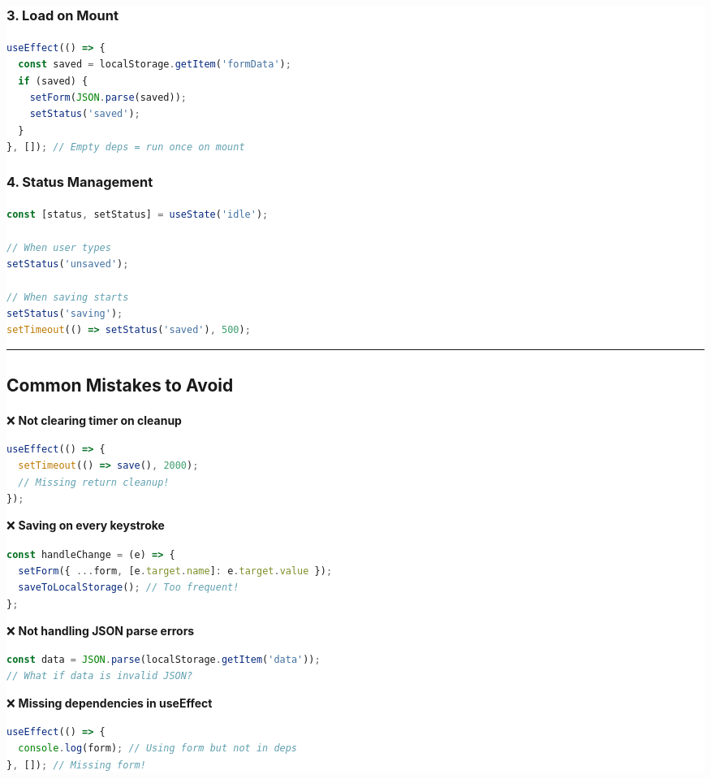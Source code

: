 ### 3. Load on Mount

```javascript
useEffect(() => {
  const saved = localStorage.getItem('formData');
  if (saved) {
    setForm(JSON.parse(saved));
    setStatus('saved');
  }
}, []); // Empty deps = run once on mount
```

### 4. Status Management

```javascript
const [status, setStatus] = useState('idle');

// When user types
setStatus('unsaved');

// When saving starts
setStatus('saving');
setTimeout(() => setStatus('saved'), 500);
```

---

## Common Mistakes to Avoid

❌ **Not clearing timer on cleanup**
```javascript
useEffect(() => {
  setTimeout(() => save(), 2000);
  // Missing return cleanup!
});
```

❌ **Saving on every keystroke**
```javascript
const handleChange = (e) => {
  setForm({ ...form, [e.target.name]: e.target.value });
  saveToLocalStorage(); // Too frequent!
};
```

❌ **Not handling JSON parse errors**
```javascript
const data = JSON.parse(localStorage.getItem('data'));
// What if data is invalid JSON?
```

❌ **Missing dependencies in useEffect**
```javascript
useEffect(() => {
  console.log(form); // Using form but not in deps
}, []); // Missing form!
```
